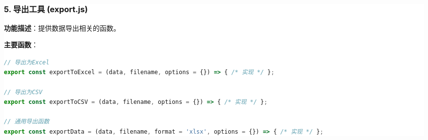 ### 5. 导出工具 (export.js)

**功能描述**：提供数据导出相关的函数。

**主要函数**：
```javascript
// 导出为Excel
export const exportToExcel = (data, filename, options = {}) => { /* 实现 */ };

// 导出为CSV
export const exportToCSV = (data, filename, options = {}) => { /* 实现 */ };

// 通用导出函数
export const exportData = (data, filename, format = 'xlsx', options = {}) => { /* 实现 */ };
``` 
